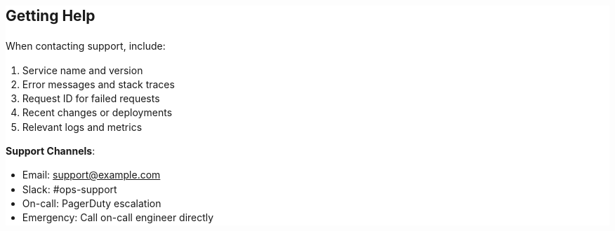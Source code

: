 ## Getting Help

When contacting support, include:
1. Service name and version
2. Error messages and stack traces
3. Request ID for failed requests
4. Recent changes or deployments
5. Relevant logs and metrics

**Support Channels**:
- Email: support@example.com
- Slack: #ops-support
- On-call: PagerDuty escalation
- Emergency: Call on-call engineer directly
